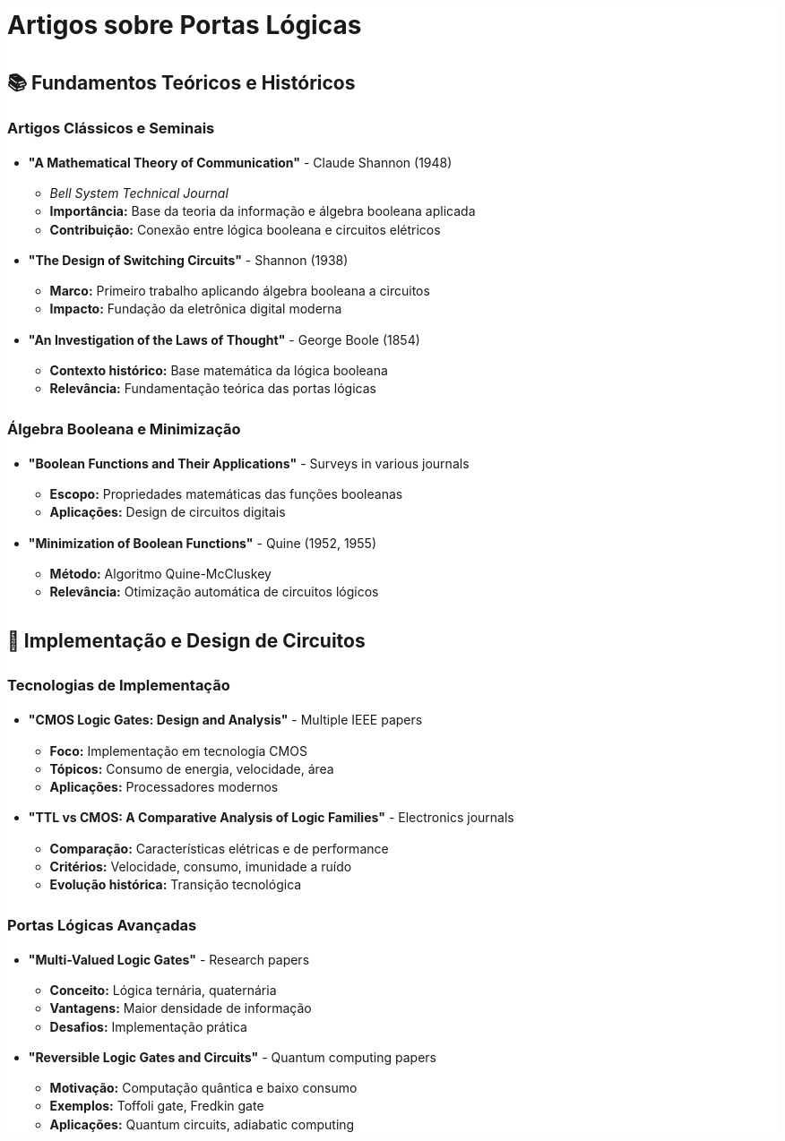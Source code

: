 # Artigos sobre Portas Lógicas

## 📚 Fundamentos Teóricos e Históricos

### **Artigos Clássicos e Seminais**
- **"A Mathematical Theory of Communication"** - Claude Shannon (1948)
  - *Bell System Technical Journal*
  - **Importância:** Base da teoria da informação e álgebra booleana aplicada
  - **Contribuição:** Conexão entre lógica booleana e circuitos elétricos

- **"The Design of Switching Circuits"** - Shannon (1938)
  - **Marco:** Primeiro trabalho aplicando álgebra booleana a circuitos
  - **Impacto:** Fundação da eletrônica digital moderna

- **"An Investigation of the Laws of Thought"** - George Boole (1854)
  - **Contexto histórico:** Base matemática da lógica booleana
  - **Relevância:** Fundamentação teórica das portas lógicas

### **Álgebra Booleana e Minimização**
- **"Boolean Functions and Their Applications"** - Surveys in various journals
  - **Escopo:** Propriedades matemáticas das funções booleanas
  - **Aplicações:** Design de circuitos digitais

- **"Minimization of Boolean Functions"** - Quine (1952, 1955)
  - **Método:** Algoritmo Quine-McCluskey
  - **Relevância:** Otimização automática de circuitos lógicos

## 🔧 Implementação e Design de Circuitos

### **Tecnologias de Implementação**
- **"CMOS Logic Gates: Design and Analysis"** - Multiple IEEE papers
  - **Foco:** Implementação em tecnologia CMOS
  - **Tópicos:** Consumo de energia, velocidade, área
  - **Aplicações:** Processadores modernos

- **"TTL vs CMOS: A Comparative Analysis of Logic Families"** - Electronics journals
  - **Comparação:** Características elétricas e de performance
  - **Critérios:** Velocidade, consumo, imunidade a ruído
  - **Evolução histórica:** Transição tecnológica

### **Portas Lógicas Avançadas**
- **"Multi-Valued Logic Gates"** - Research papers
  - **Conceito:** Lógica ternária, quaternária
  - **Vantagens:** Maior densidade de informação
  - **Desafios:** Implementação prática

- **"Reversible Logic Gates and Circuits"** - Quantum computing papers
  - **Motivação:** Computação quântica e baixo consumo
  - **Exemplos:** Toffoli gate, Fredkin gate
  - **Aplicações:** Quantum circuits, adiabatic computing
